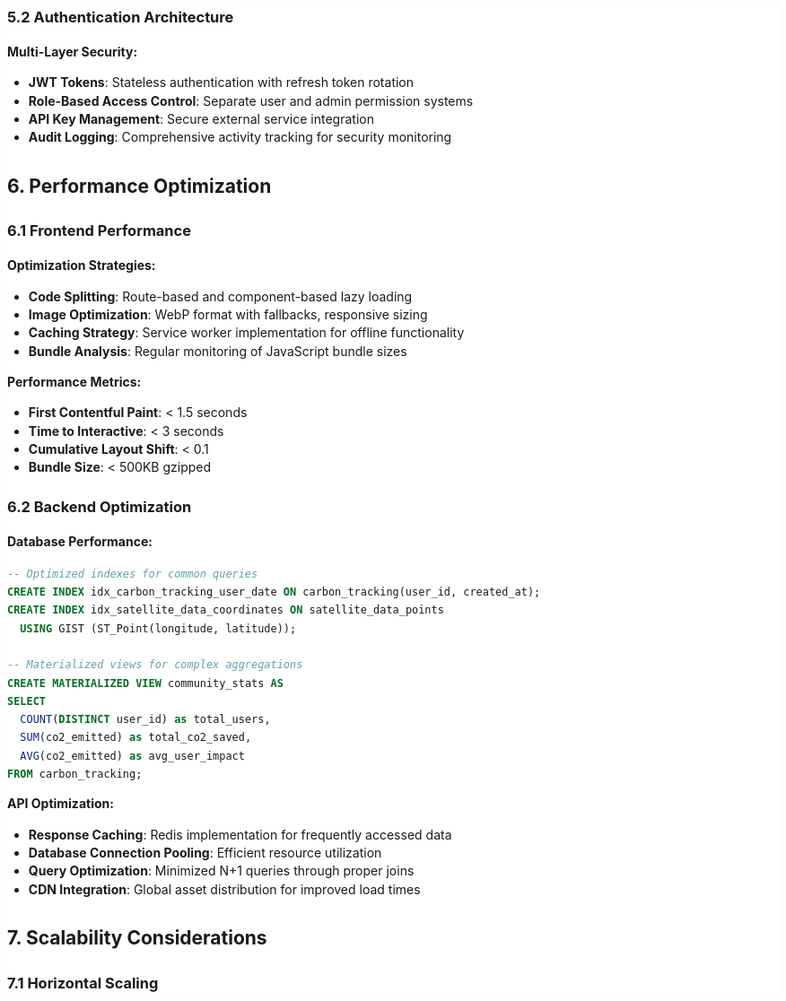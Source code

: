 ### 5.2 Authentication Architecture

**Multi-Layer Security:**
- **JWT Tokens**: Stateless authentication with refresh token rotation
- **Role-Based Access Control**: Separate user and admin permission systems
- **API Key Management**: Secure external service integration
- **Audit Logging**: Comprehensive activity tracking for security monitoring

## 6. Performance Optimization

### 6.1 Frontend Performance

**Optimization Strategies:**
- **Code Splitting**: Route-based and component-based lazy loading
- **Image Optimization**: WebP format with fallbacks, responsive sizing
- **Caching Strategy**: Service worker implementation for offline functionality
- **Bundle Analysis**: Regular monitoring of JavaScript bundle sizes

**Performance Metrics:**
- **First Contentful Paint**: < 1.5 seconds
- **Time to Interactive**: < 3 seconds
- **Cumulative Layout Shift**: < 0.1
- **Bundle Size**: < 500KB gzipped

### 6.2 Backend Optimization

**Database Performance:**
```sql
-- Optimized indexes for common queries
CREATE INDEX idx_carbon_tracking_user_date ON carbon_tracking(user_id, created_at);
CREATE INDEX idx_satellite_data_coordinates ON satellite_data_points 
  USING GIST (ST_Point(longitude, latitude));

-- Materialized views for complex aggregations
CREATE MATERIALIZED VIEW community_stats AS
SELECT 
  COUNT(DISTINCT user_id) as total_users,
  SUM(co2_emitted) as total_co2_saved,
  AVG(co2_emitted) as avg_user_impact
FROM carbon_tracking;
```

**API Optimization:**
- **Response Caching**: Redis implementation for frequently accessed data
- **Database Connection Pooling**: Efficient resource utilization
- **Query Optimization**: Minimized N+1 queries through proper joins
- **CDN Integration**: Global asset distribution for improved load times

## 7. Scalability Considerations

### 7.1 Horizontal Scaling
